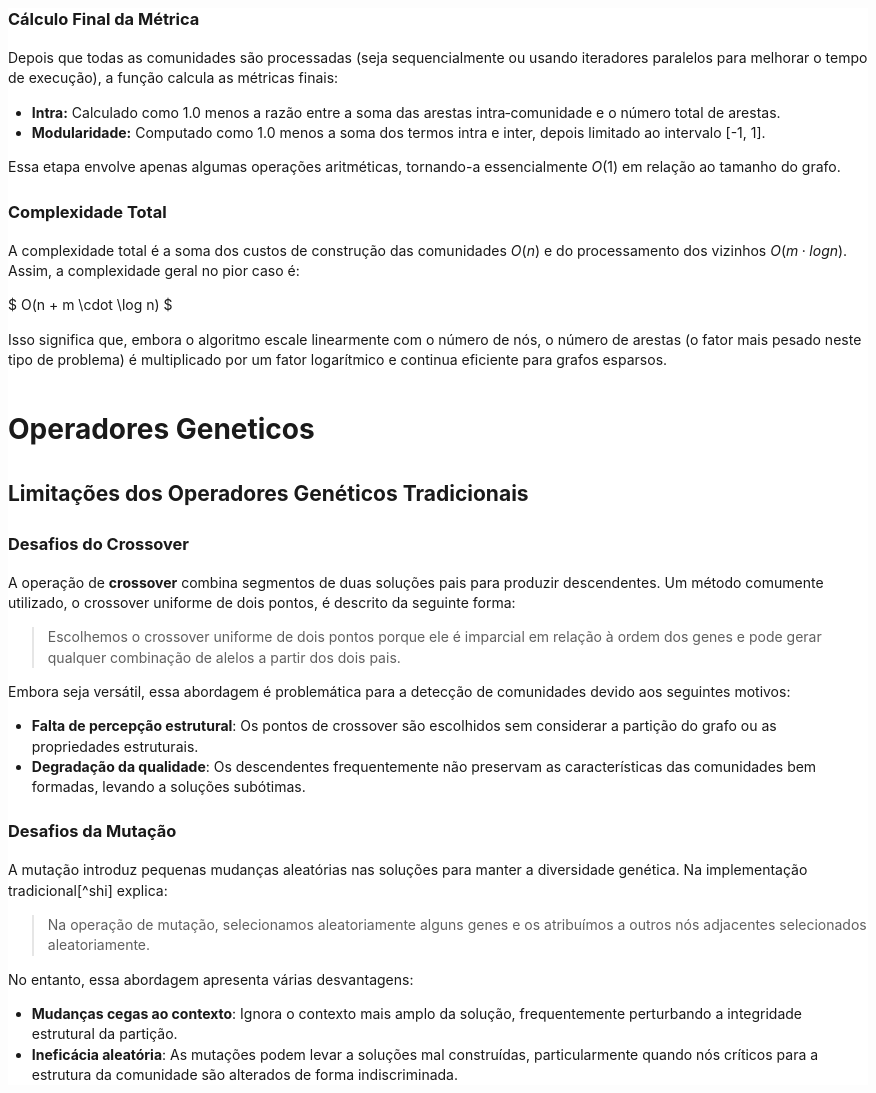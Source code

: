 ### Cálculo Final da Métrica

Depois que todas as comunidades são processadas (seja sequencialmente ou usando iteradores paralelos para melhorar o tempo de execução), a função calcula as métricas finais:
- **Intra:** Calculado como 1.0 menos a razão entre a soma das arestas intra‑comunidade e o número total de arestas.
- **Modularidade:** Computado como 1.0 menos a soma dos termos intra e inter, depois limitado ao intervalo [-1, 1].  

Essa etapa envolve apenas algumas operações aritméticas, tornando-a essencialmente $O(1)$ em relação ao tamanho do grafo.

### Complexidade Total

A complexidade total é a soma dos custos de construção das comunidades $O(n)$ e do processamento dos vizinhos $O(m · log n)$. Assim, a complexidade geral no pior caso é:

$
O(n + m \cdot \log n)
$

Isso significa que, embora o algoritmo escale linearmente com o número de nós, o número de arestas (o fator mais pesado neste tipo de problema) é multiplicado por um fator logarítmico e continua eficiente para grafos esparsos.

# Operadores Geneticos

## Limitações dos Operadores Genéticos Tradicionais

### **Desafios do Crossover**

A operação de **crossover** combina segmentos de duas soluções pais para produzir descendentes. Um método comumente utilizado, o crossover uniforme de dois pontos, é descrito da seguinte forma:

> Escolhemos o crossover uniforme de dois pontos porque ele é imparcial em relação à ordem dos genes e pode gerar qualquer combinação de alelos a partir dos dois pais.

Embora seja versátil, essa abordagem é problemática para a detecção de comunidades devido aos seguintes motivos:
- **Falta de percepção estrutural**: Os pontos de crossover são escolhidos sem considerar a partição do grafo ou as propriedades estruturais.
- **Degradação da qualidade**: Os descendentes frequentemente não preservam as características das comunidades bem formadas, levando a soluções subótimas.

### **Desafios da Mutação**
A mutação introduz pequenas mudanças aleatórias nas soluções para manter a diversidade genética. Na implementação tradicional[^shi] explica:

> Na operação de mutação, selecionamos aleatoriamente alguns genes e os atribuímos a outros nós adjacentes selecionados aleatoriamente.

No entanto, essa abordagem apresenta várias desvantagens:
- **Mudanças cegas ao contexto**: Ignora o contexto mais amplo da solução, frequentemente perturbando a integridade estrutural da partição.
- **Ineficácia aleatória**: As mutações podem levar a soluções mal construídas, particularmente quando nós críticos para a estrutura da comunidade são alterados de forma indiscriminada.
